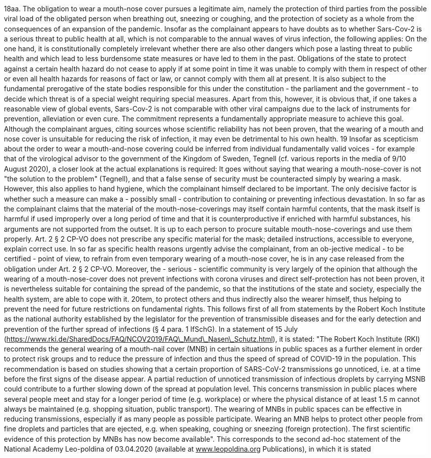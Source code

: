 18aa. The obligation to wear a mouth-nose cover pursues a legitimate aim, namely the protection of third parties from the possible viral load of the obligated person when breathing out, sneezing or coughing, and the protection of society as a whole from the consequences of an expansion of the pandemic. Insofar as the complainant appears to have doubts as to whether Sars-Cov-2 is a serious threat to public health at all, which is not comparable to the annual waves of virus infection, the following applies: On the one hand, it is constitutionally completely irrelevant whether there are also other dangers which pose a lasting threat to public health and which lead to less burdensome state measures or have led to them in the past. Obligations of the state to protect against a certain health hazard do not cease to apply if at some point in time it was unable to comply with them in respect of other or even all health hazards for reasons of fact or law, or cannot comply with them all at present.  It is also subject to the fundamental prerogative of the state bodies responsible for this under the constitution - the parliament and the government - to decide which threat is of a special weight requiring special measures. Apart from this, however, it is obvious that, if one takes a reasonable view of global events, Sars-Cov-2 is not comparable with other viral campaigns due to the lack of instruments for prevention, alleviation or even cure. The commitment represents a fundamentally appropriate measure to achieve this goal. Although the complainant argues, citing sources whose scientific reliability has not been proven, that the wearing of a mouth and nose cover is unsuitable for reducing the risk of infection, it may even be detrimental to his own health. 
19 Insofar as scepticism about the order to wear a mouth-and-nose covering could be inferred from individual fundamentally valid voices - for example that of the virological advisor to the government of the Kingdom of Sweden, Tegnell (cf. various reports in the media of 9/10 August 2020), a closer look at the actual explanations is required: It goes without saying that wearing a mouth-nose-cover is not "the solution to the problem" (Tegnell), and that a false sense of security must be counteracted simply by wearing a mask. However, this also applies to hand hygiene, which the complainant himself declared to be important. The only decisive factor is whether such a measure can make a - possibly small - contribution to containing or preventing infectious devastation. In so far as the complainant claims that the material of the mouth-nose-coverings may itself contain harmful contents, that the mask itself is harmful if used improperly over a long period of time and that it is counterproductive if enriched with harmful substances, his arguments are not supported from the outset.  It is up to each person to procure suitable mouth-nose-coverings and use them properly. Art. 2 § 2 CP-VO does not prescribe any specific material for the mask; detailed instructions, accessible to everyone, explain correct use. In so far as specific health reasons urgently advise the complainant, from an ob-jective medical - to be certified - point of view, to refrain from even temporary wearing of a mouth-nose cover, he is in any case released from the obligation under Art. 2 § 2 CP-VO. Moreover, the - serious - scientific community is very largely of the opinion that although the wearing of a mouth-nose-cover does not prevent infections with corona viruses and direct self-protection has not been proven, it is nevertheless suitable for containing the spread of the pandemic, so that the institutions of the state and society, especially the health system, are able to cope with it.
20tem, to protect others and thus indirectly also the wearer himself, thus helping to prevent the need for future restrictions on fundamental rights. This follows first of all from statements by the Robert Koch Institute as the national authority established by the legislator for the prevention of transmissible diseases and for the early detection and prevention of the further spread of infections (§ 4 para. 1 IfSchG). In a statement of 15 July (https://www.rki.de/SharedDocs/FAQ/NCOV2019/FAQ\_Mund\_Nasen\_Schutz.html), it is stated: "The Robert Koch Institute (RKI) recommends the general wearing of a mouth-nail cover (MNB) in certain situations in public spaces as a further element in order to protect risk groups and to reduce the pressure of infection and thus the speed of spread of COVID-19 in the population. This recommendation is based on studies showing that a certain proportion of SARS-CoV-2 transmissions go unnoticed, i.e. at a time before the first signs of the disease appear.   A partial reduction of unnoticed transmission of infectious droplets by carrying MSNB could contribute to a further slowing down of the spread at population level.  This concerns transmission in public places where several people meet and stay for a longer period of time (e.g. workplace) or where the physical distance of at least 1.5 m cannot always be maintained (e.g. shopping situation, public transport). The wearing of MNBs in public spaces can be effective in reducing transmissions, especially if as many people as possible participate.  Wearing an MNB helps to protect other people from fine droplets and particles that are ejected, e.g. when speaking, coughing or sneezing (foreign protection). The first scientific evidence of this protection by MNBs has now become available". This corresponds to the second ad-hoc statement of the National Academy Leo-poldina of 03.04.2020 (available at www.leopoldina.org Publications), in which it is stated 